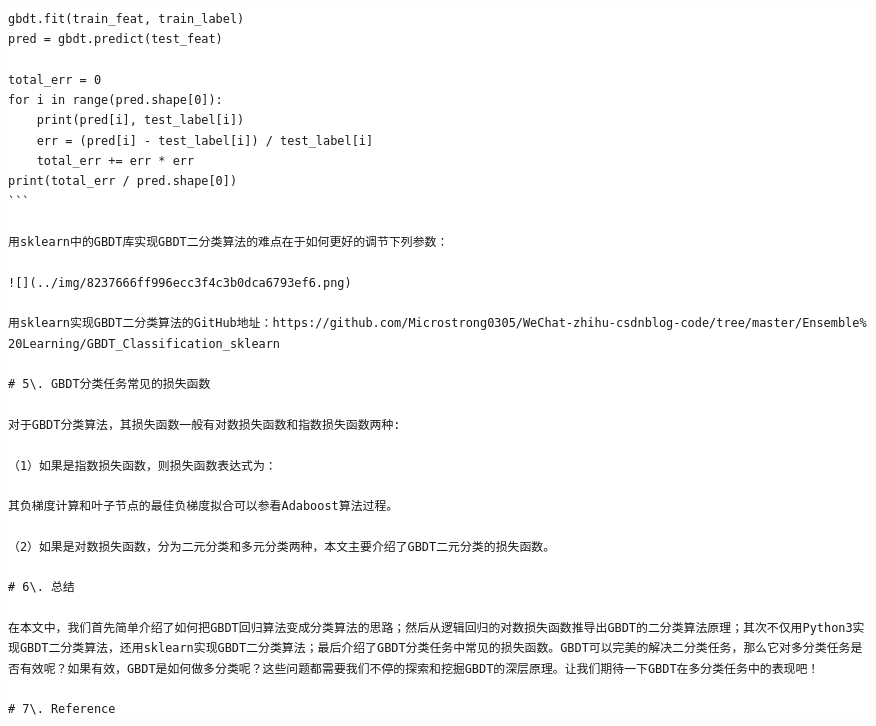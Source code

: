     gbdt.fit(train_feat, train_label)
    pred = gbdt.predict(test_feat)

    total_err = 0
    for i in range(pred.shape[0]):
        print(pred[i], test_label[i])
        err = (pred[i] - test_label[i]) / test_label[i]
        total_err += err * err
    print(total_err / pred.shape[0]) 
    ```

    用sklearn中的GBDT库实现GBDT二分类算法的难点在于如何更好的调节下列参数：

    ![](../img/8237666ff996ecc3f4c3b0dca6793ef6.png)

    用sklearn实现GBDT二分类算法的GitHub地址：https://github.com/Microstrong0305/WeChat-zhihu-csdnblog-code/tree/master/Ensemble%20Learning/GBDT_Classification_sklearn

    # 5\. GBDT分类任务常见的损失函数

    对于GBDT分类算法，其损失函数一般有对数损失函数和指数损失函数两种:

    （1）如果是指数损失函数，则损失函数表达式为：

    其负梯度计算和叶子节点的最佳负梯度拟合可以参看Adaboost算法过程。

    （2）如果是对数损失函数，分为二元分类和多元分类两种，本文主要介绍了GBDT二元分类的损失函数。

    # 6\. 总结

    在本文中，我们首先简单介绍了如何把GBDT回归算法变成分类算法的思路；然后从逻辑回归的对数损失函数推导出GBDT的二分类算法原理；其次不仅用Python3实现GBDT二分类算法，还用sklearn实现GBDT二分类算法；最后介绍了GBDT分类任务中常见的损失函数。GBDT可以完美的解决二分类任务，那么它对多分类任务是否有效呢？如果有效，GBDT是如何做多分类呢？这些问题都需要我们不停的探索和挖掘GBDT的深层原理。让我们期待一下GBDT在多分类任务中的表现吧！

    # 7\. Reference

